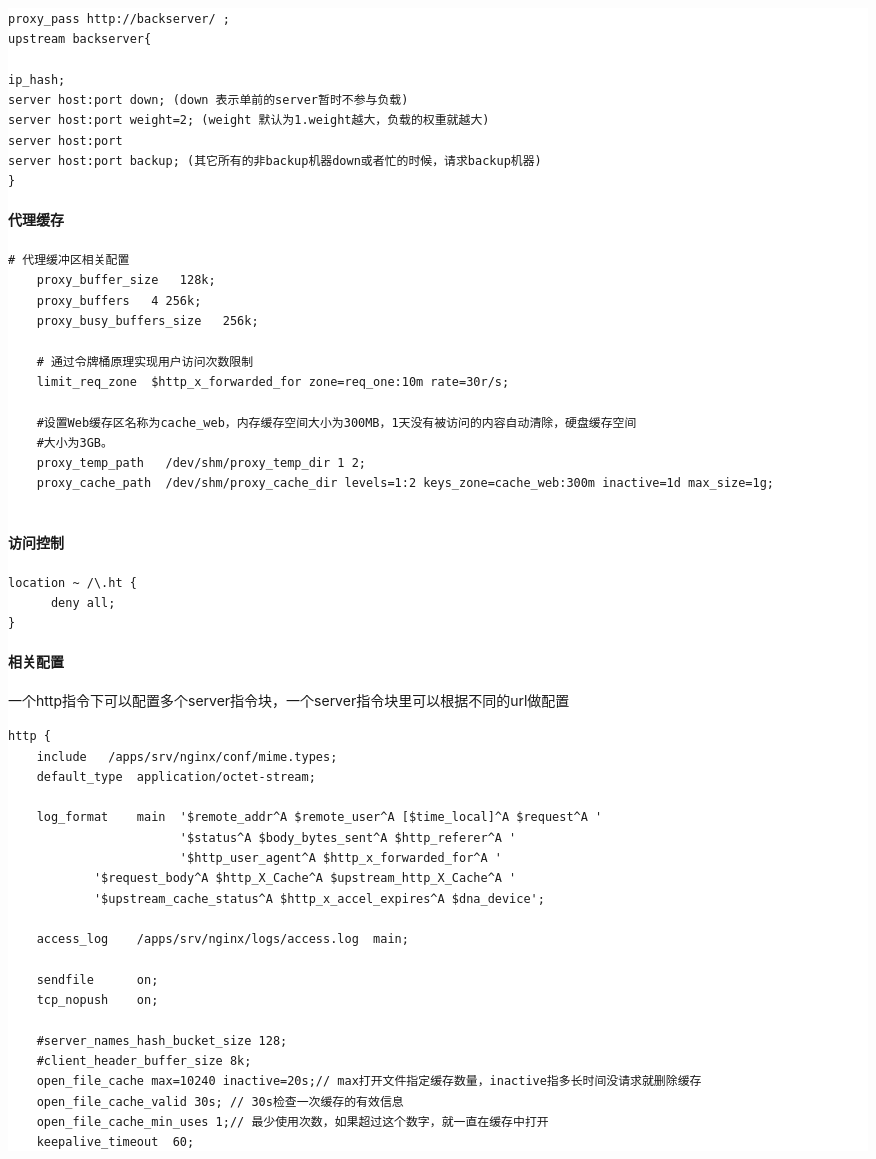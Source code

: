 ```
proxy_pass http://backserver/ ;
upstream backserver{

ip_hash;
server host:port down; (down 表示单前的server暂时不参与负载)
server host:port weight=2; (weight 默认为1.weight越大，负载的权重就越大)
server host:port
server host:port backup; (其它所有的非backup机器down或者忙的时候，请求backup机器)
}
```

#### 代理缓存

```
# 代理缓冲区相关配置
    proxy_buffer_size   128k;
    proxy_buffers   4 256k;
    proxy_busy_buffers_size   256k;

	# 通过令牌桶原理实现用户访问次数限制
    limit_req_zone  $http_x_forwarded_for zone=req_one:10m rate=30r/s;

    #设置Web缓存区名称为cache_web，内存缓存空间大小为300MB，1天没有被访问的内容自动清除，硬盘缓存空间
    #大小为3GB。
    proxy_temp_path   /dev/shm/proxy_temp_dir 1 2;
    proxy_cache_path  /dev/shm/proxy_cache_dir levels=1:2 keys_zone=cache_web:300m inactive=1d max_size=1g;


```

#### 访问控制

```
location ~ /\.ht {
      deny all;
}
```


#### 相关配置

一个http指令下可以配置多个server指令块，一个server指令块里可以根据不同的url做配置

```
http {
    include   /apps/srv/nginx/conf/mime.types;
    default_type  application/octet-stream;

    log_format    main  '$remote_addr^A $remote_user^A [$time_local]^A $request^A '
                        '$status^A $body_bytes_sent^A $http_referer^A '
                        '$http_user_agent^A $http_x_forwarded_for^A '
            '$request_body^A $http_X_Cache^A $upstream_http_X_Cache^A '
            '$upstream_cache_status^A $http_x_accel_expires^A $dna_device';

    access_log    /apps/srv/nginx/logs/access.log  main;

    sendfile      on;
    tcp_nopush    on;

    #server_names_hash_bucket_size 128;
    #client_header_buffer_size 8k;
    open_file_cache max=10240 inactive=20s;// max打开文件指定缓存数量，inactive指多长时间没请求就删除缓存
    open_file_cache_valid 30s; // 30s检查一次缓存的有效信息
    open_file_cache_min_uses 1;// 最少使用次数，如果超过这个数字，就一直在缓存中打开
    keepalive_timeout  60;
```